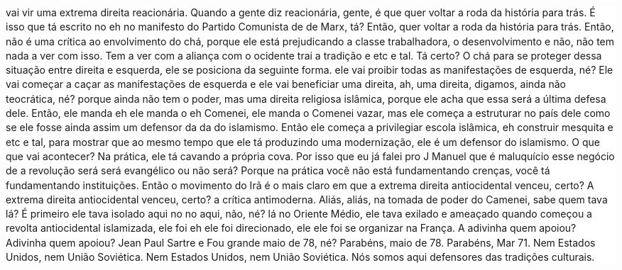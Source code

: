 vai vir uma extrema direita reacionária.
Quando a gente diz reacionária, gente, é
que quer voltar a roda da história para
trás. É isso que tá escrito no eh no
manifesto do Partido Comunista de de
Marx, tá? Então, quer voltar a roda da
história para trás. Então, não é uma
crítica ao envolvimento do chá, porque
ele está prejudicando a classe
trabalhadora, o desenvolvimento e não,
não tem nada a ver com isso. Tem a ver
com a aliança com o ocidente trai a
tradição e etc e tal. Tá certo? O chá
para se proteger dessa situação entre
direita e esquerda, ele se posiciona da
seguinte forma. ele vai proibir todas as
manifestações de esquerda, né? Ele vai
começar a caçar as manifestações de
esquerda e ele vai beneficiar uma
direita,
ah, uma direita, digamos, ainda não
teocrática, né? porque ainda não tem o
poder, mas uma direita religiosa
islâmica, porque ele acha que essa será
a última defesa dele. Então, ele manda
eh ele manda o eh Comenei,
ele manda o Comenei vazar, mas ele
começa a estruturar no país dele como se
ele fosse ainda assim um defensor
da da do islamismo.
Então ele começa a privilegiar escola
islâmica, eh construir mesquita e etc e
tal, para mostrar que ao mesmo tempo que
ele tá produzindo uma modernização, ele
é um defensor do islamismo. O que que
vai acontecer? Na prática, ele tá
cavando a própria cova. Por isso que eu
já falei pro J Manuel que é maluquício
esse negócio de a revolução será será
evangélico ou não será? Porque na
prática você não está fundamentando
crenças, você tá fundamentando
instituições. Então o movimento do Irã é
o mais claro em que a extrema direita
antiocidental venceu, certo? A extrema
direita antiocidental venceu,
certo? a crítica antimoderna. Aliás,
aliás, na tomada de poder do Camenei,
sabe quem tava lá? É primeiro ele tava
isolado aqui no no aqui, não, né? lá no
Oriente Médio, ele tava exilado e
ameaçado quando começou a revolta
antiocidental islamizada,
ele foi eh ele foi direcionado,
ele ele foi se organizar na França. A
adivinha quem apoiou? Adivinha quem
apoiou?
Jean Paul Sartre e Fou
grande maio de 78, né? Parabéns,
maio de 78. Parabéns, Mar 71. Nem
Estados Unidos, nem União Soviética.
Nem Estados Unidos, nem União Soviética.
Nós somos aqui defensores das tradições
culturais.